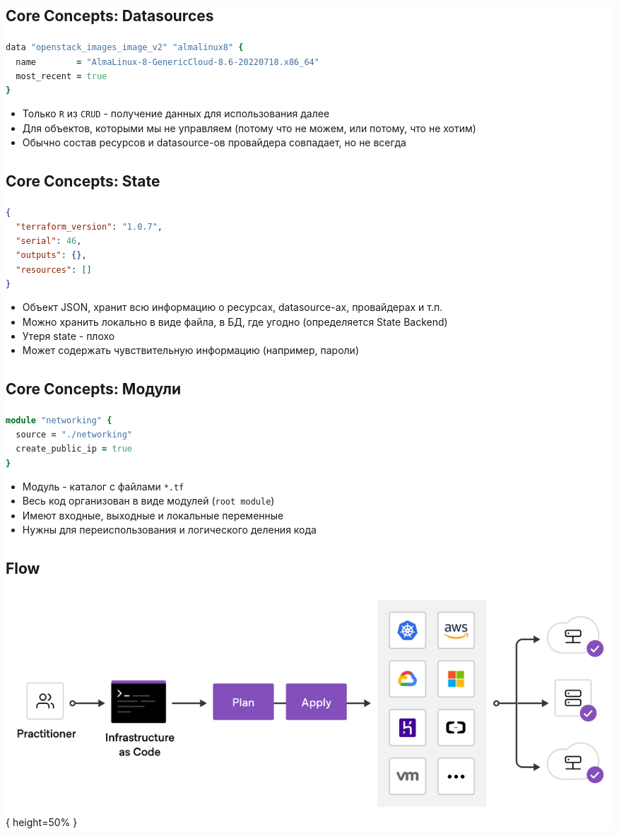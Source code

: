 ## Core Concepts: Datasources

```ruby
data "openstack_images_image_v2" "almalinux8" {
  name        = "AlmaLinux-8-GenericCloud-8.6-20220718.x86_64"
  most_recent = true
}
```

- Только `R` из `CRUD` - получение данных для использования далее
- Для объектов, которыми мы не управляем (потому что не можем, или потому, что не хотим)
- Обычно состав ресурсов и datasource-ов провайдера совпадает, но не всегда

## Core Concepts: State

```json
{
  "terraform_version": "1.0.7",
  "serial": 46,
  "outputs": {},
  "resources": []
}
```

- Объект JSON, хранит всю информацию о ресурсах, datasource-ах, провайдерах и т.п.
- Можно хранить локально в виде файла, в БД, где угодно (определяется State Backend)
- Утеря state - плохо
- Может содержать чувствительную информацию (например, пароли)

## Core Concepts: Модули

```ruby
module "networking" {
  source = "./networking"
  create_public_ip = true
}
```

- Модуль - каталог с файлами `*.tf`
- Весь код организован в виде модулей (`root module`)
- Имеют входные, выходные и локальные переменные
- Нужны для переиспользования и логического деления кода

## Flow

![](img/flow.png){ height=50% }
